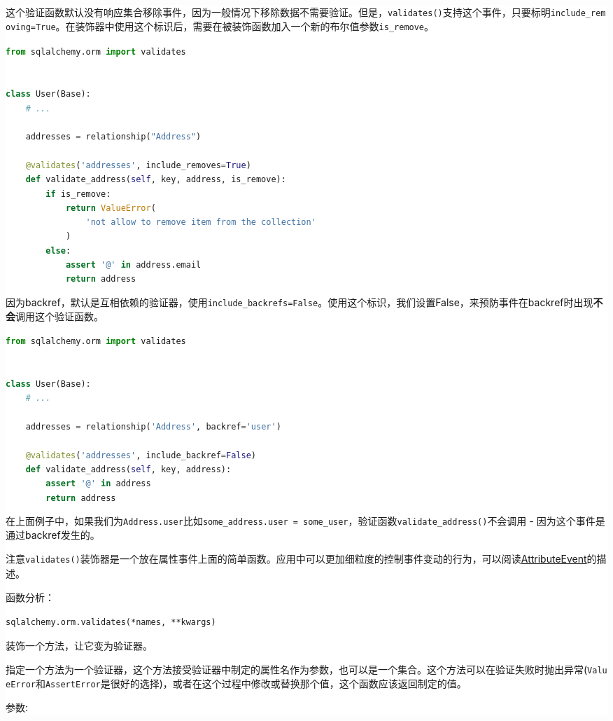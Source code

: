 这个验证函数默认没有响应集合移除事件，因为一般情况下移除数据不需要验证。但是，`validates()`支持这个事件，只要标明`include_removing=True`。在装饰器中使用这个标识后，需要在被装饰函数加入一个新的布尔值参数`is_remove`。

```python
from sqlalchemy.orm import validates


class User(Base):
    # ...

    addresses = relationship("Address")

    @validates('addresses', include_removes=True)
    def validate_address(self, key, address, is_remove):
        if is_remove:
            return ValueError(
                'not allow to remove item from the collection'
            )
        else:
            assert '@' in address.email
            return address
```

因为backref，默认是互相依赖的验证器，使用`include_backrefs=False`。使用这个标识，我们设置False，来预防事件在backref时出现**不会**调用这个验证函数。

```python
from sqlalchemy.orm import validates


class User(Base):
    # ...

    addresses = relationship('Address', backref='user')

    @validates('addresses', include_backref=False)
    def validate_address(self, key, address):
        assert '@' in address
        return address
```

在上面例子中，如果我们为`Address.user`比如`some_address.user = some_user`，验证函数`validate_address()`不会调用 - 因为这个事件是通过backref发生的。

注意`validates()`装饰器是一个放在属性事件上面的简单函数。应用中可以更加细粒度的控制事件变动的行为，可以阅读[AttributeEvent](http://docs.sqlalchemy.org/en/rel_1_1/orm/events.html#sqlalchemy.orm.events.AttributeEvents)的描述。

函数分析：

    sqlalchemy.orm.validates(*names, **kwargs)

装饰一个方法，让它变为验证器。

指定一个方法为一个验证器，这个方法接受验证器中制定的属性名作为参数，也可以是一个集合。这个方法可以在验证失败时抛出异常(`ValueError`和`AssertError`是很好的选择)，或者在这个过程中修改或替换那个值，这个函数应该返回制定的值。


参数:
